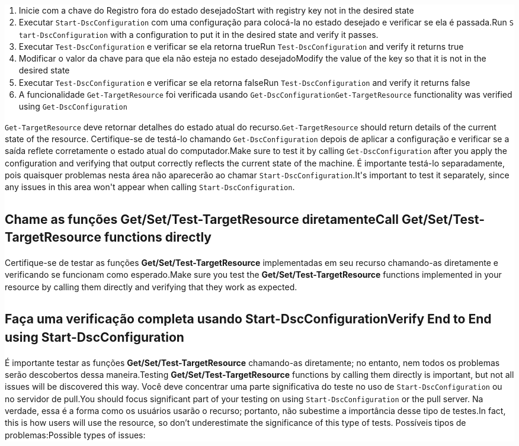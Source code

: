 1. <span data-ttu-id="bdadc-148">Inicie com a chave do Registro fora do estado desejado</span><span class="sxs-lookup"><span data-stu-id="bdadc-148">Start with registry key not in the desired state</span></span>
2. <span data-ttu-id="bdadc-149">Executar `Start-DscConfiguration` com uma configuração para colocá-la no estado desejado e verificar se ela é passada.</span><span class="sxs-lookup"><span data-stu-id="bdadc-149">Run `Start-DscConfiguration` with a configuration to put it in the desired state and verify it passes.</span></span>
3. <span data-ttu-id="bdadc-150">Executar `Test-DscConfiguration` e verificar se ela retorna true</span><span class="sxs-lookup"><span data-stu-id="bdadc-150">Run `Test-DscConfiguration` and verify it returns true</span></span>
4. <span data-ttu-id="bdadc-151">Modificar o valor da chave para que ela não esteja no estado desejado</span><span class="sxs-lookup"><span data-stu-id="bdadc-151">Modify the value of the key so that it is not in the desired state</span></span>
5. <span data-ttu-id="bdadc-152">Executar `Test-DscConfiguration` e verificar se ela retorna false</span><span class="sxs-lookup"><span data-stu-id="bdadc-152">Run `Test-DscConfiguration` and verify it returns false</span></span>
6. <span data-ttu-id="bdadc-153">A funcionalidade `Get-TargetResource` foi verificada usando `Get-DscConfiguration`</span><span class="sxs-lookup"><span data-stu-id="bdadc-153">`Get-TargetResource` functionality was verified using `Get-DscConfiguration`</span></span>

<span data-ttu-id="bdadc-154">`Get-TargetResource` deve retornar detalhes do estado atual do recurso.</span><span class="sxs-lookup"><span data-stu-id="bdadc-154">`Get-TargetResource` should return details of the current state of the resource.</span></span> <span data-ttu-id="bdadc-155">Certifique-se de testá-lo chamando `Get-DscConfiguration` depois de aplicar a configuração e verificar se a saída reflete corretamente o estado atual do computador.</span><span class="sxs-lookup"><span data-stu-id="bdadc-155">Make sure to test it by calling `Get-DscConfiguration` after you apply the configuration and verifying that output correctly reflects the current state of the machine.</span></span> <span data-ttu-id="bdadc-156">É importante testá-lo separadamente, pois quaisquer problemas nesta área não aparecerão ao chamar `Start-DscConfiguration`.</span><span class="sxs-lookup"><span data-stu-id="bdadc-156">It's important to test it separately, since any issues in this area won't appear when calling `Start-DscConfiguration`.</span></span>

## <a name="call-getsettest-targetresource-functions-directly"></a><span data-ttu-id="bdadc-157">Chame as funções **Get/Set/Test-TargetResource** diretamente</span><span class="sxs-lookup"><span data-stu-id="bdadc-157">Call **Get/Set/Test-TargetResource** functions directly</span></span>

<span data-ttu-id="bdadc-158">Certifique-se de testar as funções **Get/Set/Test-TargetResource** implementadas em seu recurso chamando-as diretamente e verificando se funcionam como esperado.</span><span class="sxs-lookup"><span data-stu-id="bdadc-158">Make sure you test the **Get/Set/Test-TargetResource** functions implemented in your resource by calling them directly and verifying that they work as expected.</span></span>

## <a name="verify-end-to-end-using-start-dscconfiguration"></a><span data-ttu-id="bdadc-159">Faça uma verificação completa usando **Start-DscConfiguration**</span><span class="sxs-lookup"><span data-stu-id="bdadc-159">Verify End to End using **Start-DscConfiguration**</span></span>

<span data-ttu-id="bdadc-160">É importante testar as funções **Get/Set/Test-TargetResource** chamando-as diretamente; no entanto, nem todos os problemas serão descobertos dessa maneira.</span><span class="sxs-lookup"><span data-stu-id="bdadc-160">Testing **Get/Set/Test-TargetResource** functions by calling them directly is important, but not all issues will be discovered this way.</span></span> <span data-ttu-id="bdadc-161">Você deve concentrar uma parte significativa do teste no uso de `Start-DscConfiguration` ou no servidor de pull.</span><span class="sxs-lookup"><span data-stu-id="bdadc-161">You should focus significant part of your testing on using `Start-DscConfiguration` or the pull server.</span></span> <span data-ttu-id="bdadc-162">Na verdade, essa é a forma como os usuários usarão o recurso; portanto, não subestime a importância desse tipo de testes.</span><span class="sxs-lookup"><span data-stu-id="bdadc-162">In fact, this is how users will use the resource, so don’t underestimate the significance of this type of tests.</span></span>
<span data-ttu-id="bdadc-163">Possíveis tipos de problemas:</span><span class="sxs-lookup"><span data-stu-id="bdadc-163">Possible types of issues:</span></span>
